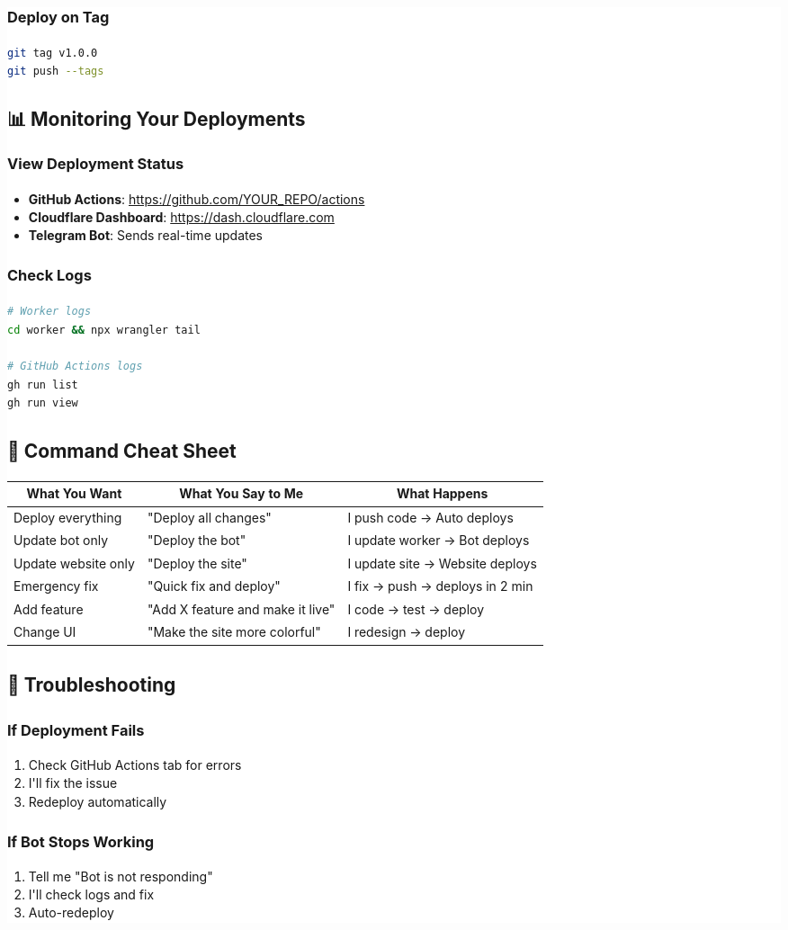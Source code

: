 ### Deploy on Tag
```bash
git tag v1.0.0
git push --tags
```

## 📊 Monitoring Your Deployments

### View Deployment Status
- **GitHub Actions**: https://github.com/YOUR_REPO/actions
- **Cloudflare Dashboard**: https://dash.cloudflare.com
- **Telegram Bot**: Sends real-time updates

### Check Logs
```bash
# Worker logs
cd worker && npx wrangler tail

# GitHub Actions logs
gh run list
gh run view
```

## 🎯 Command Cheat Sheet

| What You Want | What You Say to Me | What Happens |
|--------------|-------------------|--------------|
| Deploy everything | "Deploy all changes" | I push code → Auto deploys |
| Update bot only | "Deploy the bot" | I update worker → Bot deploys |
| Update website only | "Deploy the site" | I update site → Website deploys |
| Emergency fix | "Quick fix and deploy" | I fix → push → deploys in 2 min |
| Add feature | "Add X feature and make it live" | I code → test → deploy |
| Change UI | "Make the site more colorful" | I redesign → deploy |

## 🚨 Troubleshooting

### If Deployment Fails
1. Check GitHub Actions tab for errors
2. I'll fix the issue
3. Redeploy automatically

### If Bot Stops Working
1. Tell me "Bot is not responding"
2. I'll check logs and fix
3. Auto-redeploy
